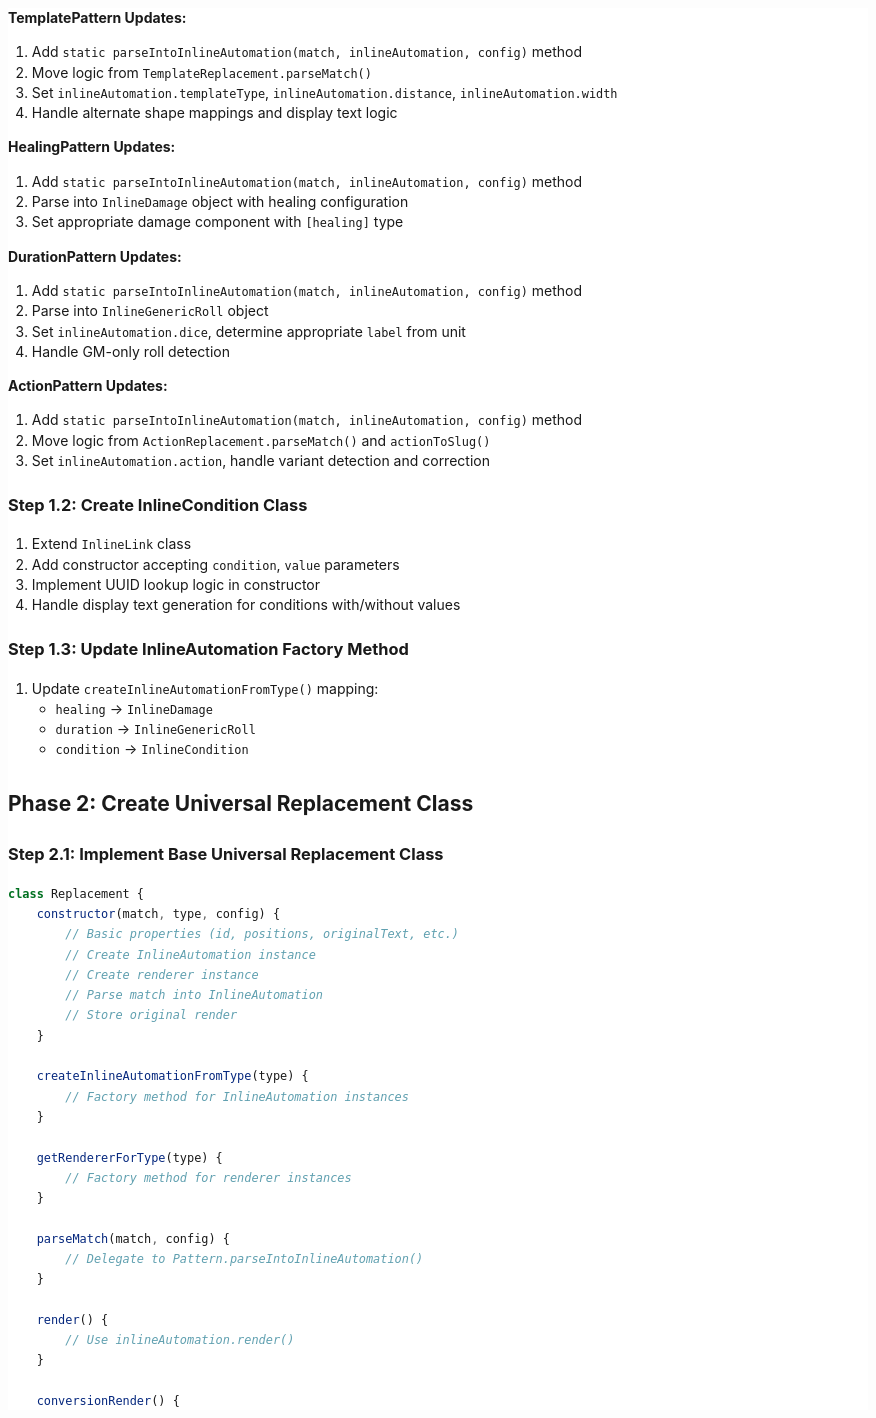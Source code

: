 **TemplatePattern Updates:**
1. Add `static parseIntoInlineAutomation(match, inlineAutomation, config)` method
2. Move logic from `TemplateReplacement.parseMatch()`
3. Set `inlineAutomation.templateType`, `inlineAutomation.distance`, `inlineAutomation.width`
4. Handle alternate shape mappings and display text logic

**HealingPattern Updates:**
1. Add `static parseIntoInlineAutomation(match, inlineAutomation, config)` method
2. Parse into `InlineDamage` object with healing configuration
3. Set appropriate damage component with `[healing]` type

**DurationPattern Updates:**
1. Add `static parseIntoInlineAutomation(match, inlineAutomation, config)` method
2. Parse into `InlineGenericRoll` object
3. Set `inlineAutomation.dice`, determine appropriate `label` from unit
4. Handle GM-only roll detection

**ActionPattern Updates:**
1. Add `static parseIntoInlineAutomation(match, inlineAutomation, config)` method
2. Move logic from `ActionReplacement.parseMatch()` and `actionToSlug()`
3. Set `inlineAutomation.action`, handle variant detection and correction

### Step 1.2: Create InlineCondition Class
1. Extend `InlineLink` class
2. Add constructor accepting `condition`, `value` parameters
3. Implement UUID lookup logic in constructor
4. Handle display text generation for conditions with/without values

### Step 1.3: Update InlineAutomation Factory Method
1. Update `createInlineAutomationFromType()` mapping:
   - `healing` → `InlineDamage`
   - `duration` → `InlineGenericRoll`
   - `condition` → `InlineCondition`

## Phase 2: Create Universal Replacement Class

### Step 2.1: Implement Base Universal Replacement Class
```javascript
class Replacement {
    constructor(match, type, config) {
        // Basic properties (id, positions, originalText, etc.)
        // Create InlineAutomation instance
        // Create renderer instance
        // Parse match into InlineAutomation
        // Store original render
    }
    
    createInlineAutomationFromType(type) {
        // Factory method for InlineAutomation instances
    }
    
    getRendererForType(type) {
        // Factory method for renderer instances
    }
    
    parseMatch(match, config) {
        // Delegate to Pattern.parseIntoInlineAutomation()
    }
    
    render() {
        // Use inlineAutomation.render()
    }
    
    conversionRender() {
```